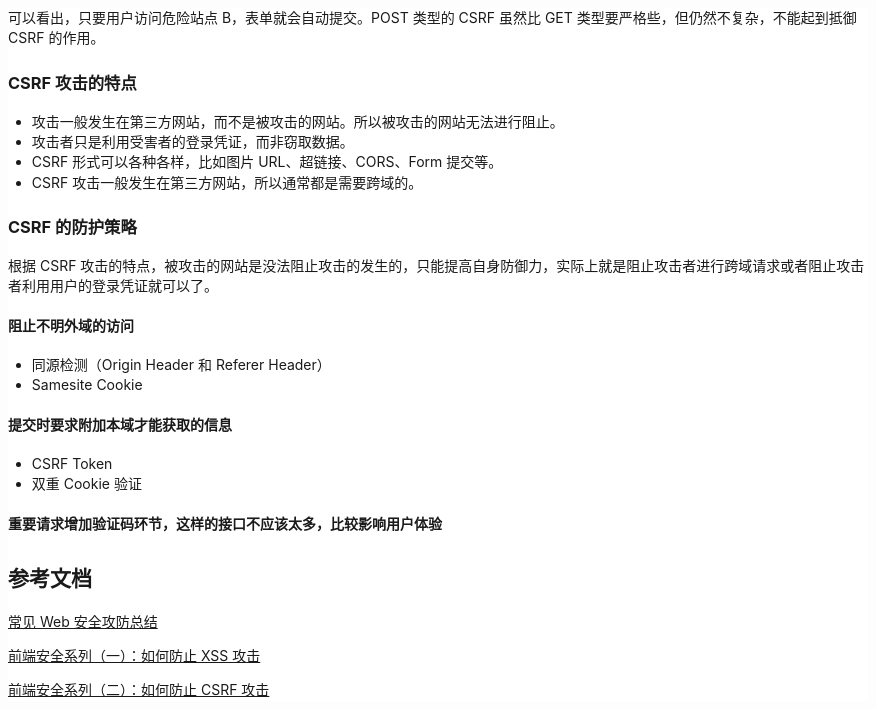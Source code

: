 可以看出，只要用户访问危险站点 B，表单就会自动提交。POST 类型的 CSRF 虽然比 GET 类型要严格些，但仍然不复杂，不能起到抵御 CSRF 的作用。

### CSRF 攻击的特点

- 攻击一般发生在第三方网站，而不是被攻击的网站。所以被攻击的网站无法进行阻止。
- 攻击者只是利用受害者的登录凭证，而非窃取数据。
- CSRF 形式可以各种各样，比如图片 URL、超链接、CORS、Form 提交等。
- CSRF 攻击一般发生在第三方网站，所以通常都是需要跨域的。

### CSRF 的防护策略

根据 CSRF 攻击的特点，被攻击的网站是没法阻止攻击的发生的，只能提高自身防御力，实际上就是阻止攻击者进行跨域请求或者阻止攻击者利用用户的登录凭证就可以了。

#### 阻止不明外域的访问

- 同源检测（Origin Header 和 Referer Header）
- Samesite Cookie

#### 提交时要求附加本域才能获取的信息

- CSRF Token
- 双重 Cookie 验证

#### 重要请求增加验证码环节，这样的接口不应该太多，比较影响用户体验

## 参考文档

[常见 Web 安全攻防总结](https://zoumiaojiang.com/article/common-web-security/)

[前端安全系列（一）：如何防止 XSS 攻击](https://tech.meituan.com/2018/09/27/fe-security.html)

[前端安全系列（二）：如何防止 CSRF 攻击](https://tech.meituan.com/2018/10/11/fe-security-csrf.html)
